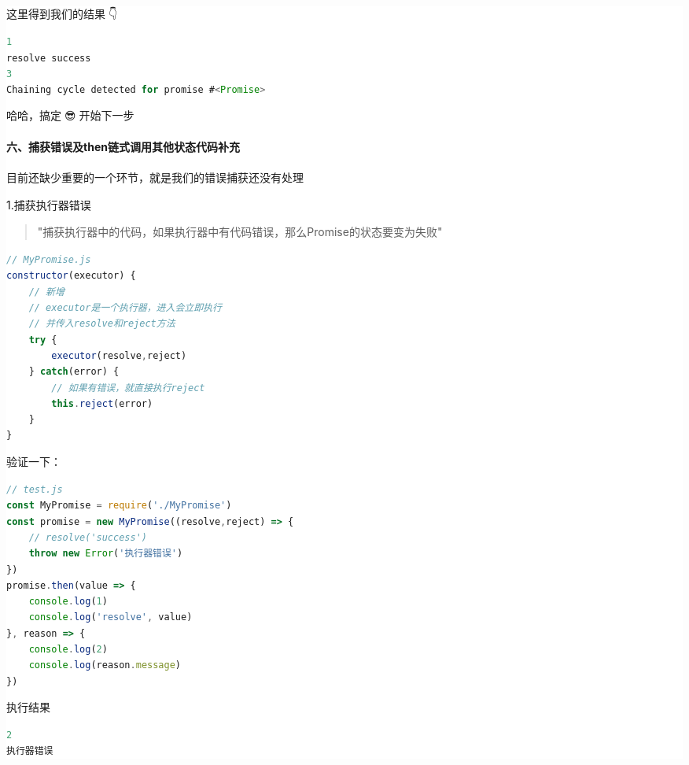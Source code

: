 这里得到我们的结果 👇 

```javascript
1
resolve success
3
Chaining cycle detected for promise #<Promise>
```

哈哈，搞定 😎 开始下一步 

#### 六、捕获错误及then链式调用其他状态代码补充

目前还缺少重要的一个环节，就是我们的错误捕获还没有处理

1.捕获执行器错误

> "捕获执行器中的代码，如果执行器中有代码错误，那么Promise的状态要变为失败"

```javascript
// MyPromise.js
constructor(executor) {
    // 新增
    // executor是一个执行器，进入会立即执行
    // 并传入resolve和reject方法
    try {
        executor(resolve,reject)
    } catch(error) {
        // 如果有错误，就直接执行reject
        this.reject(error)
    }
}
```

验证一下：

```javascript
// test.js
const MyPromise = require('./MyPromise')
const promise = new MyPromise((resolve,reject) => {
    // resolve('success')
    throw new Error('执行器错误')
})
promise.then(value => {
    console.log(1)
    console.log('resolve', value)
}, reason => {
    console.log(2)
    console.log(reason.message)
})
```

执行结果

```javascript
2
执行器错误
```
